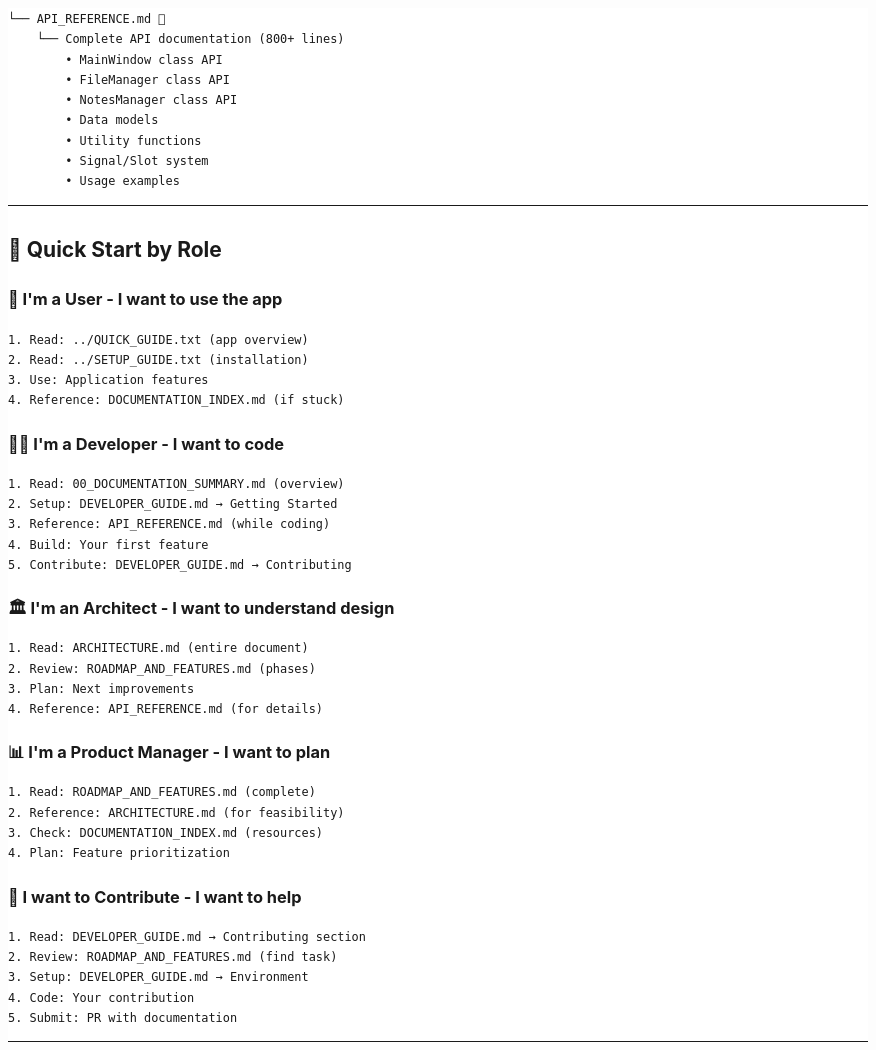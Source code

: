 ```
└── API_REFERENCE.md 📖
    └── Complete API documentation (800+ lines)
        • MainWindow class API
        • FileManager class API
        • NotesManager class API
        • Data models
        • Utility functions
        • Signal/Slot system
        • Usage examples
```

---

## 🎯 Quick Start by Role

### 👤 I'm a User - I want to use the app
```
1. Read: ../QUICK_GUIDE.txt (app overview)
2. Read: ../SETUP_GUIDE.txt (installation)
3. Use: Application features
4. Reference: DOCUMENTATION_INDEX.md (if stuck)
```

### 👨‍💻 I'm a Developer - I want to code
```
1. Read: 00_DOCUMENTATION_SUMMARY.md (overview)
2. Setup: DEVELOPER_GUIDE.md → Getting Started
3. Reference: API_REFERENCE.md (while coding)
4. Build: Your first feature
5. Contribute: DEVELOPER_GUIDE.md → Contributing
```

### 🏛️ I'm an Architect - I want to understand design
```
1. Read: ARCHITECTURE.md (entire document)
2. Review: ROADMAP_AND_FEATURES.md (phases)
3. Plan: Next improvements
4. Reference: API_REFERENCE.md (for details)
```

### 📊 I'm a Product Manager - I want to plan
```
1. Read: ROADMAP_AND_FEATURES.md (complete)
2. Reference: ARCHITECTURE.md (for feasibility)
3. Check: DOCUMENTATION_INDEX.md (resources)
4. Plan: Feature prioritization
```

### 🤝 I want to Contribute - I want to help
```
1. Read: DEVELOPER_GUIDE.md → Contributing section
2. Review: ROADMAP_AND_FEATURES.md (find task)
3. Setup: DEVELOPER_GUIDE.md → Environment
4. Code: Your contribution
5. Submit: PR with documentation
```

---